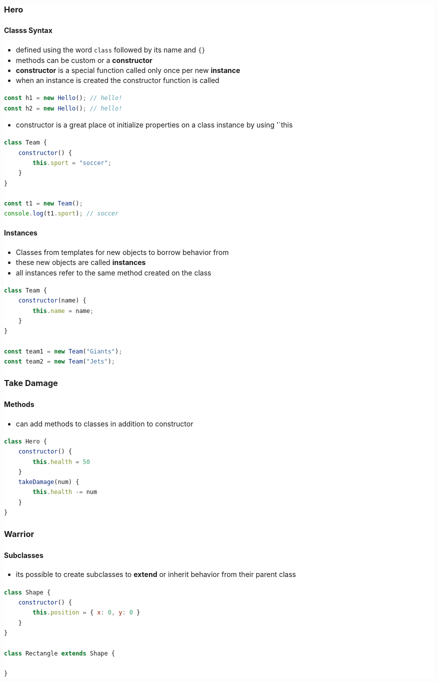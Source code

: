 ### Hero
#### Classs Syntax
- defined using the word `class` followed by its name  and  `{}`
- methods can be custom or a **constructor**
- **constructor** is a special function called only once per new **instance**
- when an instance is created the constructor function is called
```js
const h1 = new Hello(); // hello!
const h2 = new Hello(); // hello!
```
- constructor is a great place ot initialize properties on a class instance by using '`this
```js
class Team {
    constructor() {
        this.sport = "soccer";
    } 
}

const t1 = new Team();
console.log(t1.sport); // soccer
```
#### Instances
- Classes from templates for new objects to borrow behavior from
- these new objects are called **instances**
- all instances refer to the same method created on the class
```js
class Team {
    constructor(name) {
        this.name = name;
    }
}

const team1 = new Team("Giants");
const team2 = new Team("Jets");
```
### Take Damage
#### Methods
- can add methods to classes in addition to constructor
```js
class Hero {
    constructor() {
        this.health = 50  
    }
    takeDamage(num) {
        this.health -= num
    }
}
```
### Warrior
#### Subclasses
- its possible to create subclasses to **extend** or inherit behavior from their parent class
```js
class Shape {
    constructor() {
        this.position = { x: 0, y: 0 }
    }
}

class Rectangle extends Shape {
    
}
```